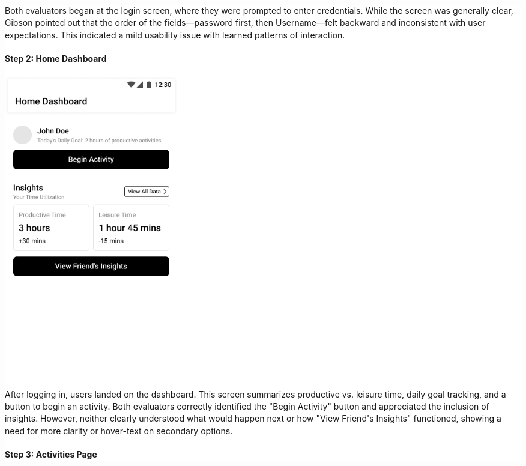 Both evaluators began at the login screen, where they were prompted to enter credentials. While the screen was generally clear, Gibson pointed out that the order of the fields—password first, then Username—felt backward and inconsistent with user expectations. This indicated a mild usability issue with learned patterns of interaction.

#### Step 2: Home Dashboard  
<img src="../wireframes/dashboard.png" alt="Home Dashboard Page" height="500">

After logging in, users landed on the dashboard. This screen summarizes productive vs. leisure time, daily goal tracking, and a button to begin an activity. Both evaluators correctly identified the "Begin Activity" button and appreciated the inclusion of insights. However, neither clearly understood what would happen next or how "View Friend's Insights" functioned, showing a need for more clarity or hover-text on secondary options.

#### Step 3: Activities Page  